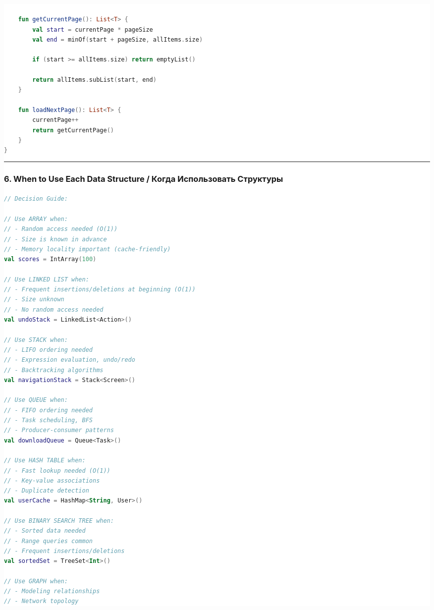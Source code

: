 ```kotlin

    fun getCurrentPage(): List<T> {
        val start = currentPage * pageSize
        val end = minOf(start + pageSize, allItems.size)

        if (start >= allItems.size) return emptyList()

        return allItems.subList(start, end)
    }

    fun loadNextPage(): List<T> {
        currentPage++
        return getCurrentPage()
    }
}
```

---

### 6. When to Use Each Data Structure / Когда Использовать Структуры

```kotlin
// Decision Guide:

// Use ARRAY when:
// - Random access needed (O(1))
// - Size is known in advance
// - Memory locality important (cache-friendly)
val scores = IntArray(100)

// Use LINKED LIST when:
// - Frequent insertions/deletions at beginning (O(1))
// - Size unknown
// - No random access needed
val undoStack = LinkedList<Action>()

// Use STACK when:
// - LIFO ordering needed
// - Expression evaluation, undo/redo
// - Backtracking algorithms
val navigationStack = Stack<Screen>()

// Use QUEUE when:
// - FIFO ordering needed
// - Task scheduling, BFS
// - Producer-consumer patterns
val downloadQueue = Queue<Task>()

// Use HASH TABLE when:
// - Fast lookup needed (O(1))
// - Key-value associations
// - Duplicate detection
val userCache = HashMap<String, User>()

// Use BINARY SEARCH TREE when:
// - Sorted data needed
// - Range queries common
// - Frequent insertions/deletions
val sortedSet = TreeSet<Int>()

// Use GRAPH when:
// - Modeling relationships
// - Network topology
```